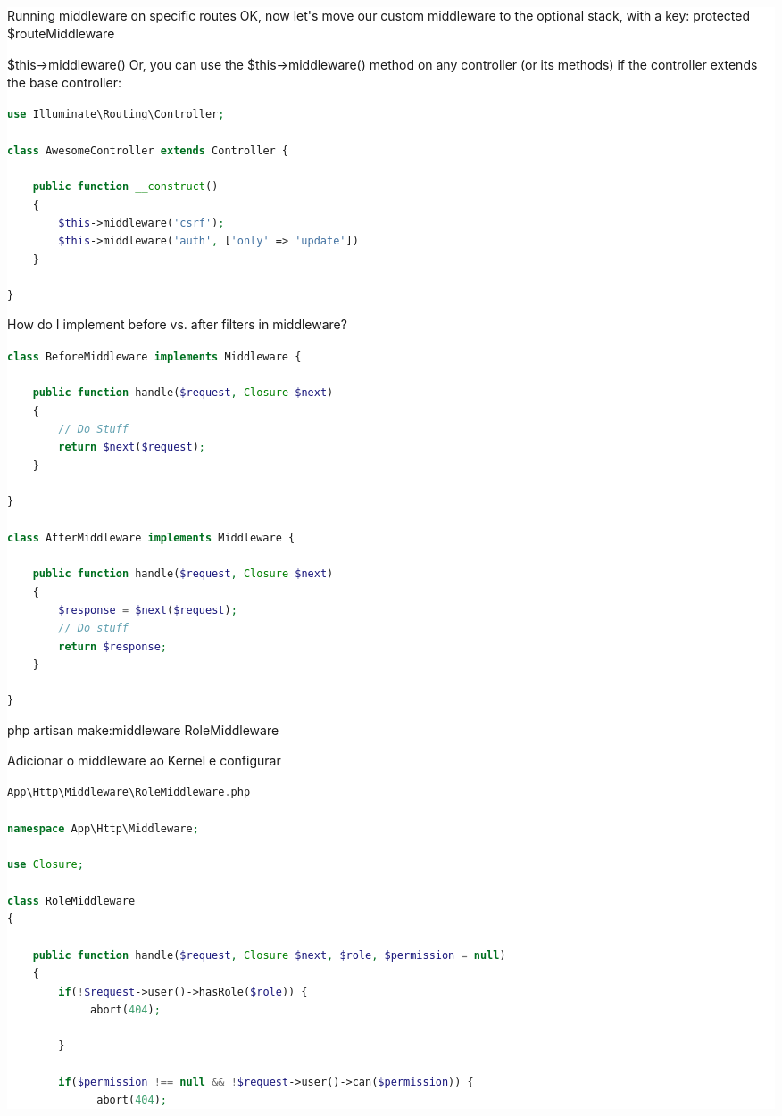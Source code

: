 Running middleware on specific routes
OK, now let's move our custom middleware to the optional stack, with a key:
    protected $routeMiddleware

$this->middleware()
Or, you can use the $this->middleware() method on any controller (or its methods) if the controller extends the base controller:
```php
use Illuminate\Routing\Controller;

class AwesomeController extends Controller {

    public function __construct()
    {
        $this->middleware('csrf');
        $this->middleware('auth', ['only' => 'update'])
    }

}
```
How do I implement before vs. after filters in middleware?
```php
class BeforeMiddleware implements Middleware {

    public function handle($request, Closure $next)
    {
        // Do Stuff
        return $next($request);
    }

}

class AfterMiddleware implements Middleware {

    public function handle($request, Closure $next)
    {
        $response = $next($request);
        // Do stuff
        return $response;
    }

}
```

php artisan make:middleware RoleMiddleware

Adicionar o middleware ao Kernel e configurar
```php
App\Http\Middleware\RoleMiddleware.php

namespace App\Http\Middleware;

use Closure;

class RoleMiddleware
{

    public function handle($request, Closure $next, $role, $permission = null)
    {
        if(!$request->user()->hasRole($role)) {
             abort(404);

        }

        if($permission !== null && !$request->user()->can($permission)) {
              abort(404);
```
